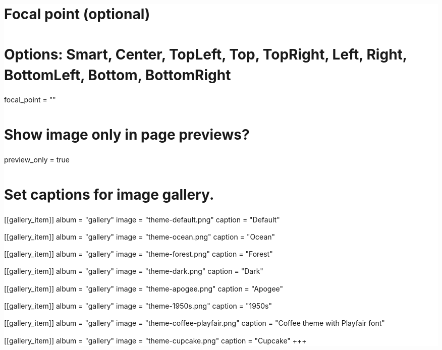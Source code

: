   # Focal point (optional)
  # Options: Smart, Center, TopLeft, Top, TopRight, Left, Right, BottomLeft, Bottom, BottomRight
  focal_point = ""

# Show image only in page previews?
  preview_only = true

# Set captions for image gallery.

[[gallery_item]]
album = "gallery"
image = "theme-default.png"
caption = "Default"

[[gallery_item]]
album = "gallery"
image = "theme-ocean.png"
caption = "Ocean"

[[gallery_item]]
album = "gallery"
image = "theme-forest.png"
caption = "Forest"

[[gallery_item]]
album = "gallery"
image = "theme-dark.png"
caption = "Dark"

[[gallery_item]]
album = "gallery"
image = "theme-apogee.png"
caption = "Apogee"

[[gallery_item]]
album = "gallery"
image = "theme-1950s.png"
caption = "1950s"

[[gallery_item]]
album = "gallery"
image = "theme-coffee-playfair.png"
caption = "Coffee theme with Playfair font"

[[gallery_item]]
album = "gallery"
image = "theme-cupcake.png"
caption = "Cupcake"
+++


[^1]: J. Durbin and G. S. Watson (1971), _Testing for Serial Correlation in Least Squares Regression_, Biometrika
[^2]: J. Jeong and S. Chung (2001), _Bootstrap Tests for Autocorrelation_, Computational Statistics and Data Analysis
[^3]: S.  Borağan Aruoba and J. Fernández-Villaverde (2015), _A Comparison of Programming Languages in Macroeconomics_, Journal of Economic Dynamics & Control
